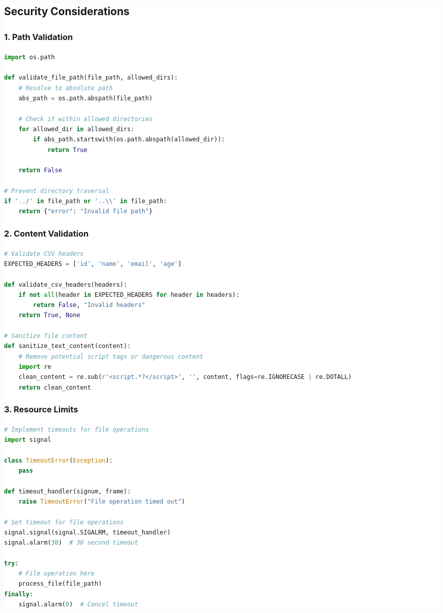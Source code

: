 ## Security Considerations

### 1. **Path Validation**
```python
import os.path

def validate_file_path(file_path, allowed_dirs):
    # Resolve to absolute path
    abs_path = os.path.abspath(file_path)
    
    # Check if within allowed directories
    for allowed_dir in allowed_dirs:
        if abs_path.startswith(os.path.abspath(allowed_dir)):
            return True
    
    return False

# Prevent directory traversal
if '../' in file_path or '..\\' in file_path:
    return {"error": "Invalid file path"}
```

### 2. **Content Validation**
```python
# Validate CSV headers
EXPECTED_HEADERS = ['id', 'name', 'email', 'age']

def validate_csv_headers(headers):
    if not all(header in EXPECTED_HEADERS for header in headers):
        return False, "Invalid headers"
    return True, None

# Sanitize file content
def sanitize_text_content(content):
    # Remove potential script tags or dangerous content
    import re
    clean_content = re.sub(r'<script.*?</script>', '', content, flags=re.IGNORECASE | re.DOTALL)
    return clean_content
```

### 3. **Resource Limits**
```python
# Implement timeouts for file operations
import signal

class TimeoutError(Exception):
    pass

def timeout_handler(signum, frame):
    raise TimeoutError("File operation timed out")

# Set timeout for file operations
signal.signal(signal.SIGALRM, timeout_handler)
signal.alarm(30)  # 30 second timeout

try:
    # File operation here
    process_file(file_path)
finally:
    signal.alarm(0)  # Cancel timeout
```
